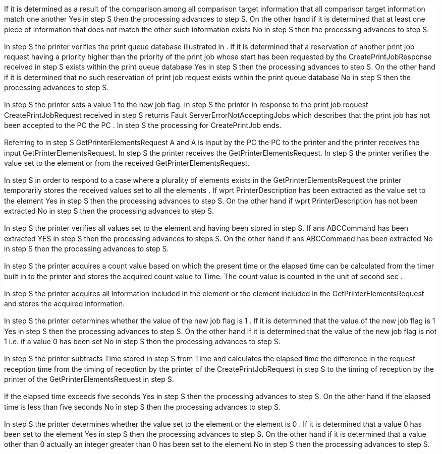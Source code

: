If it is determined as a result of the comparison among all comparison target information that all comparison target information match one another Yes in step S then the processing advances to step S. On the other hand if it is determined that at least one piece of information that does not match the other such information exists No in step S then the processing advances to step S.

In step S the printer verifies the print queue database illustrated in . If it is determined that a reservation of another print job request having a priority higher than the priority of the print job whose start has been requested by the CreatePrintJobResponse received in step S exists within the print queue database Yes in step S then the processing advances to step S. On the other hand if it is determined that no such reservation of print job request exists within the print queue database No in step S then the processing advances to step S.

In step S the printer sets a value 1 to the new job flag. In step S the printer in response to the print job request CreatePrintJobRequest received in step S returns Fault ServerErrorNotAcceptingJobs which describes that the print job has not been accepted to the PC the PC . In step S the processing for CreatePrintJob ends.

Referring to in step S GetPrinterElementsRequest A and A is input by the PC the PC to the printer and the printer receives the input GetPrinterElementsRequest. In step S the printer receives the GetPrinterElementsRequest. In step S the printer verifies the value set to the element or from the received GetPrinterElementsRequest.

In step S in order to respond to a case where a plurality of elements exists in the GetPrinterElementsRequest the printer temporarily stores the received values set to all the elements . If wprt PrinterDescription has been extracted as the value set to the element Yes in step S then the processing advances to step S. On the other hand if wprt PrinterDescription has not been extracted No in step S then the processing advances to step S.

In step S the printer verifies all values set to the element and having been stored in step S. If ans ABCCommand has been extracted YES in step S then the processing advances to steps S. On the other hand if ans ABCCommand has been extracted No in step S then the processing advances to step S.

In step S the printer acquires a count value based on which the present time or the elapsed time can be calculated from the timer built in to the printer and stores the acquired count value to Time. The count value is counted in the unit of second sec .

In step S the printer acquires all information included in the element or the element included in the GetPrinterElementsRequest and stores the acquired information.

In step S the printer determines whether the value of the new job flag is 1 . If it is determined that the value of the new job flag is 1 Yes in step S then the processing advances to step S. On the other hand if it is determined that the value of the new job flag is not 1 i.e. if a value 0 has been set No in step S then the processing advances to step S.

In step S the printer subtracts Time stored in step S from Time and calculates the elapsed time the difference in the request reception time from the timing of reception by the printer of the CreatePrintJobRequest in step S to the timing of reception by the printer of the GetPrinterElementsRequest in step S.

If the elapsed time exceeds five seconds Yes in step S then the processing advances to step S. On the other hand if the elapsed time is less than five seconds No in step S then the processing advances to step S.

In step S the printer determines whether the value set to the element or the element is 0 . If it is determined that a value 0 has been set to the element Yes in step S then the processing advances to step S. On the other hand if it is determined that a value other than 0 actually an integer greater than 0 has been set to the element No in step S then the processing advances to step S.
